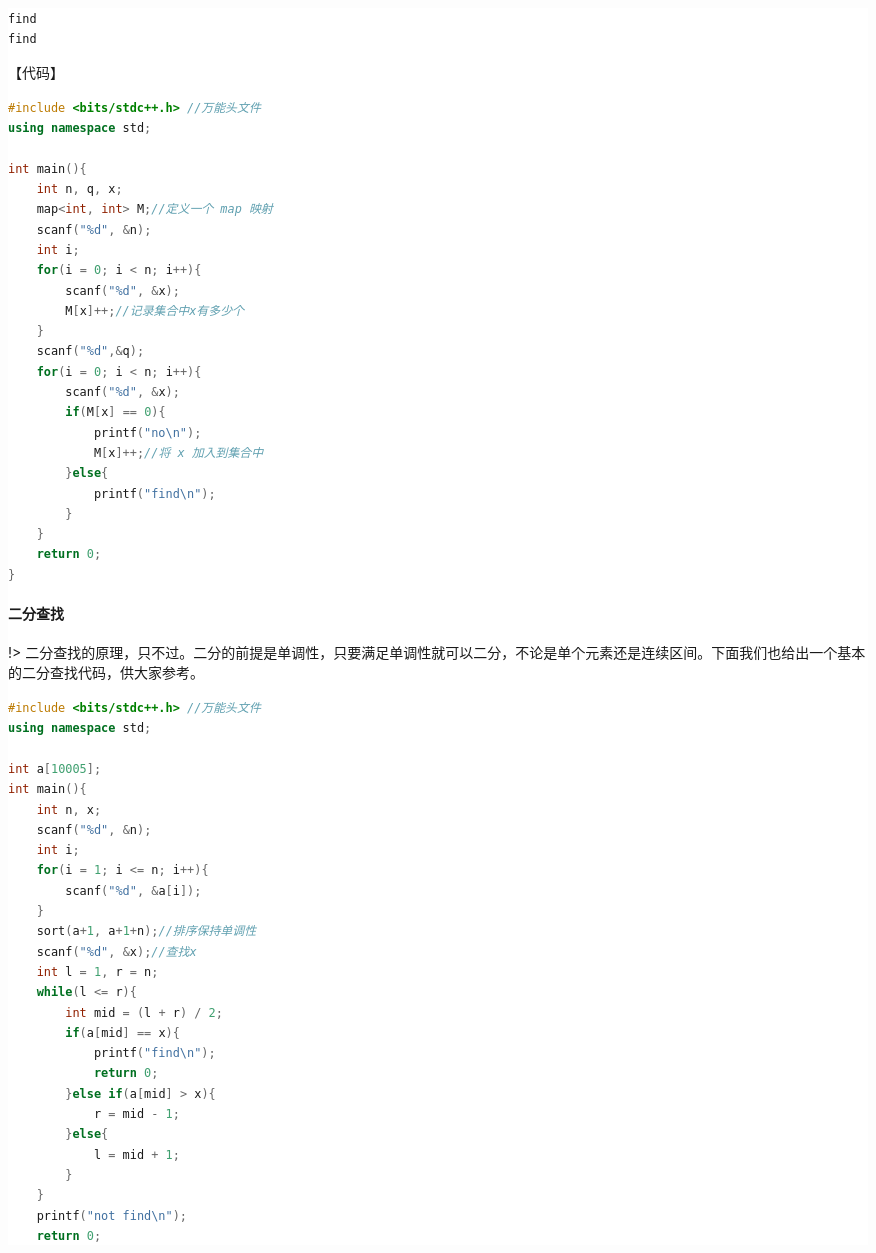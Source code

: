 ```
find
find
```

【代码】

```cpp
#include <bits/stdc++.h> //万能头文件 
using namespace std;

int main(){
	int n, q, x;
	map<int, int> M;//定义一个 map 映射
	scanf("%d", &n);
	int i;
	for(i = 0; i < n; i++){
		scanf("%d", &x);
		M[x]++;//记录集合中x有多少个 
	} 
	scanf("%d",&q);
	for(i = 0; i < n; i++){
		scanf("%d", &x);
		if(M[x] == 0){
			printf("no\n");
			M[x]++;//将 x 加入到集合中 
		}else{
			printf("find\n"); 
		}
	}
	return 0;
} 
```

#### 二分查找

!> 二分查找的原理，只不过。二分的前提是单调性，只要满足单调性就可以二分，不论是单个元素还是连续区间。下面我们也给出一个基本的二分查找代码，供大家参考。

```cpp
#include <bits/stdc++.h> //万能头文件 
using namespace std;

int a[10005];
int main(){
	int n, x;
	scanf("%d", &n);
	int i;
	for(i = 1; i <= n; i++){
		scanf("%d", &a[i]);
	}
	sort(a+1, a+1+n);//排序保持单调性
	scanf("%d", &x);//查找x
	int l = 1, r = n;
	while(l <= r){
		int mid = (l + r) / 2;
		if(a[mid] == x){
			printf("find\n");
			return 0;
		}else if(a[mid] > x){
			r = mid - 1;
		}else{
			l = mid + 1; 
		}
	} 
	printf("not find\n");
	return 0;
```
